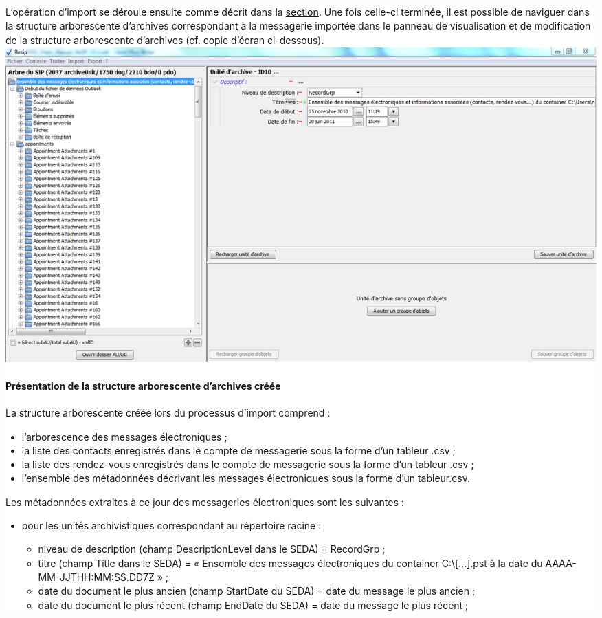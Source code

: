L’opération d’import se déroule ensuite comme décrit dans la [section](#import-dune-arborescence-de-fichiers). Une fois celle-ci terminée, il est possible de naviguer
dans la structure arborescente d’archives correspondant à la messagerie
importée dans le panneau de visualisation et de modification de la
structure arborescente d’archives (cf. copie d’écran ci-dessous).
![](medias/resip/Pictures/1000020100000555000002D875915EA7EDDCDF3D.png)

#### Présentation de la structure arborescente d’archives créée

La structure arborescente créée lors du processus d’import comprend :

-   l’arborescence des messages électroniques ;
-   la liste des contacts enregistrés dans le compte de messagerie sous
    la forme d’un tableur .csv ;
-   la liste des rendez-vous enregistrés dans le compte de messagerie
    sous la forme d’un tableur .csv ;
-   l’ensemble des métadonnées décrivant les messages électroniques sous
    la forme d’un tableur.csv.

Les métadonnées extraites à ce jour des messageries électroniques
sont les suivantes :

-   pour les unités archivistiques correspondant au répertoire racine :

    -   niveau de description (champ DescriptionLevel dans le SEDA) =
        RecordGrp ;
    -   titre (champ Title dans le SEDA) = « Ensemble des messages
        électroniques du container C:\\\[...\].pst à la date du
        AAAA-MM-JJTHH:MM:SS.DD7Z » ;
    -   date du document le plus ancien (champ StartDate du SEDA) = date
        du message le plus ancien ;
    -   date du document le plus récent (champ EndDate du SEDA) = date
        du message le plus récent ;
